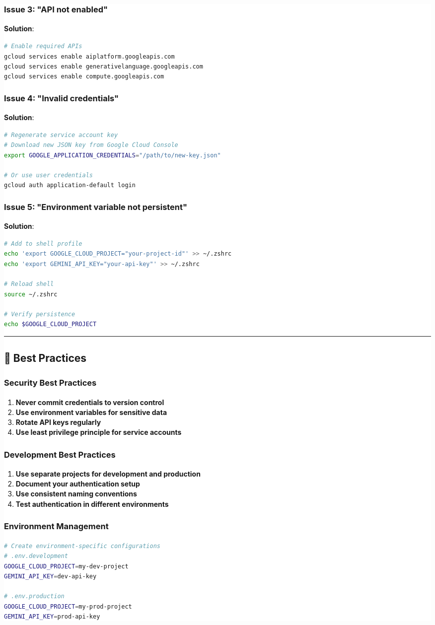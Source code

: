 ### Issue 3: "API not enabled"
**Solution**:
```bash
# Enable required APIs
gcloud services enable aiplatform.googleapis.com
gcloud services enable generativelanguage.googleapis.com
gcloud services enable compute.googleapis.com
```

### Issue 4: "Invalid credentials"
**Solution**:
```bash
# Regenerate service account key
# Download new JSON key from Google Cloud Console
export GOOGLE_APPLICATION_CREDENTIALS="/path/to/new-key.json"

# Or use user credentials
gcloud auth application-default login
```

### Issue 5: "Environment variable not persistent"
**Solution**:
```bash
# Add to shell profile
echo 'export GOOGLE_CLOUD_PROJECT="your-project-id"' >> ~/.zshrc
echo 'export GEMINI_API_KEY="your-api-key"' >> ~/.zshrc

# Reload shell
source ~/.zshrc

# Verify persistence
echo $GOOGLE_CLOUD_PROJECT
```

---

## 📝 Best Practices

### Security Best Practices
1. **Never commit credentials to version control**
2. **Use environment variables for sensitive data**
3. **Rotate API keys regularly**
4. **Use least privilege principle for service accounts**

### Development Best Practices
1. **Use separate projects for development and production**
2. **Document your authentication setup**
3. **Use consistent naming conventions**
4. **Test authentication in different environments**

### Environment Management
```bash
# Create environment-specific configurations
# .env.development
GOOGLE_CLOUD_PROJECT=my-dev-project
GEMINI_API_KEY=dev-api-key

# .env.production
GOOGLE_CLOUD_PROJECT=my-prod-project
GEMINI_API_KEY=prod-api-key
```
